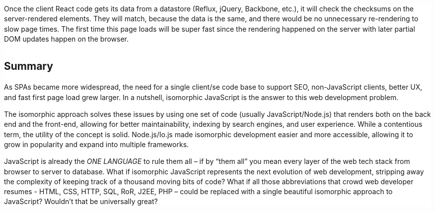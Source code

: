 Once the client React code gets its data from a datastore (Reflux, jQuery, Backbone, etc.), it will check the checksums on the server-rendered elements. They will match, because the data is the same, and there would be no unnecessary re-rendering to slow page times. The first time this page loads will be super fast since the rendering happened on the server with later partial DOM updates happen on the browser.

## Summary

As SPAs became more widespread, the need for a single client/se code base to support SEO, non-JavaScript clients, better UX, and fast first page load grew larger.  In a nutshell, isomorphic JavaScript is the answer to this web development problem.

The isomorphic approach solves these issues by using one set of code (usually JavaScript/Node.js) that renders both on the back end and the front-end, allowing for better maintainability, indexing by search engines, and user experience.
While a contentious term, the utility of the concept is solid. Node.js/Io.js made isomorphic development easier and more accessible, allowing it to grow in popularity and expand into multiple frameworks.

JavaScript is already the *ONE LANGUAGE* to rule them all – if by “them all” you mean every layer of the web tech stack from browser to server to database. What if isomorphic JavaScript represents the next evolution of web development, stripping away the complexity of keeping track of a thousand moving bits of code? What if all those abbreviations that crowd web developer resumes - HTML, CSS, HTTP, SQL, RoR, J2EE, PHP – could be replaced with a single beautiful isomorphic approach to JavaScript? Wouldn’t that be universally great?
